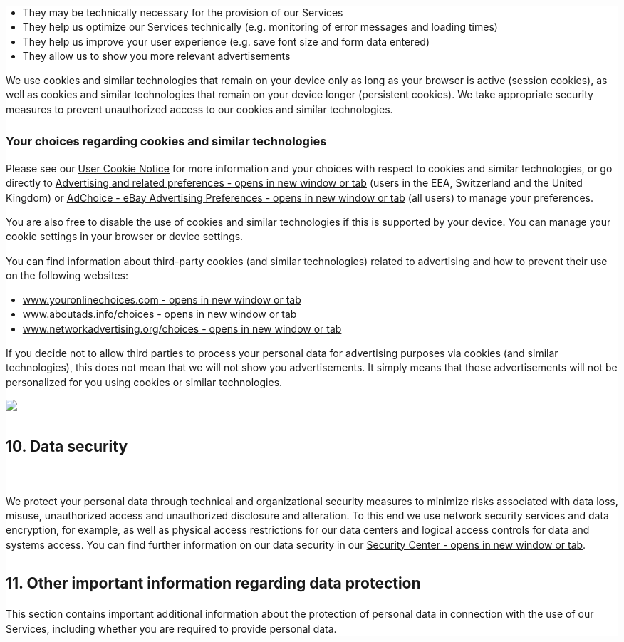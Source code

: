 * They may be technically necessary for the provision of our Services
* They help us optimize our Services technically (e.g. monitoring of error messages and loading times)
* They help us improve your user experience (e.g. save font size and form data entered)
* They allow us to show you more relevant advertisements

We use cookies and similar technologies that remain on your device only as long as your browser is active (session cookies), as well as cookies and similar technologies that remain on your device longer (persistent cookies). We take appropriate security measures to prevent unauthorized access to our cookies and similar technologies.

### Your choices regarding cookies and similar technologies

Please see our [User Cookie Notice](https://www.ebay.com/help/policies/member-behaviour-policies/user-cookie-notice?id=4267) for more information and your choices with respect to cookies and similar technologies, or go directly to [Advertising and related preferences - opens in new window or tab](https://www.ebay.com/gdpr) (users in the EEA, Switzerland and the United Kingdom) or [AdChoice - eBay Advertising Preferences - opens in new window or tab](https://www.ebay.com/adchoice) (all users) to manage your preferences.

You are also free to disable the use of cookies and similar technologies if this is supported by your device. You can manage your cookie settings in your browser or device settings.

You can find information about third-party cookies (and similar technologies) related to advertising and how to prevent their use on the following websites:

* [www.youronlinechoices.com - opens in new window or tab](https://www.youronlinechoices.com/)
* [www.aboutads.info/choices - opens in new window or tab](https://www.aboutads.info/choices)
* [www.networkadvertising.org/choices - opens in new window or tab](https://www.networkadvertising.org/choices)

If you decide not to allow third parties to process your personal data for advertising purposes via cookies (and similar technologies), this does not mean that we will not show you advertisements. It simply means that these advertisements will not be personalized for you using cookies or similar technologies.

![](https://secureir.ebaystatic.com/pictures/aw/OCS_SelfService/Icon_ebay_UPN_HowWeProtect_FullColor.svg)

10\. Data security
------------------

 

We protect your personal data through technical and organizational security measures to minimize risks associated with data loss, misuse, unauthorized access and unauthorized disclosure and alteration. To this end we use network security services and data encryption, for example, as well as physical access restrictions for our data centers and logical access controls for data and systems access. You can find further information on our data security in our [Security Center - opens in new window or tab](https://pages.ebay.com/securitycenter/index.html).

11\. Other important information regarding data protection
----------------------------------------------------------

This section contains important additional information about the protection of personal data in connection with the use of our Services, including whether you are required to provide personal data.
